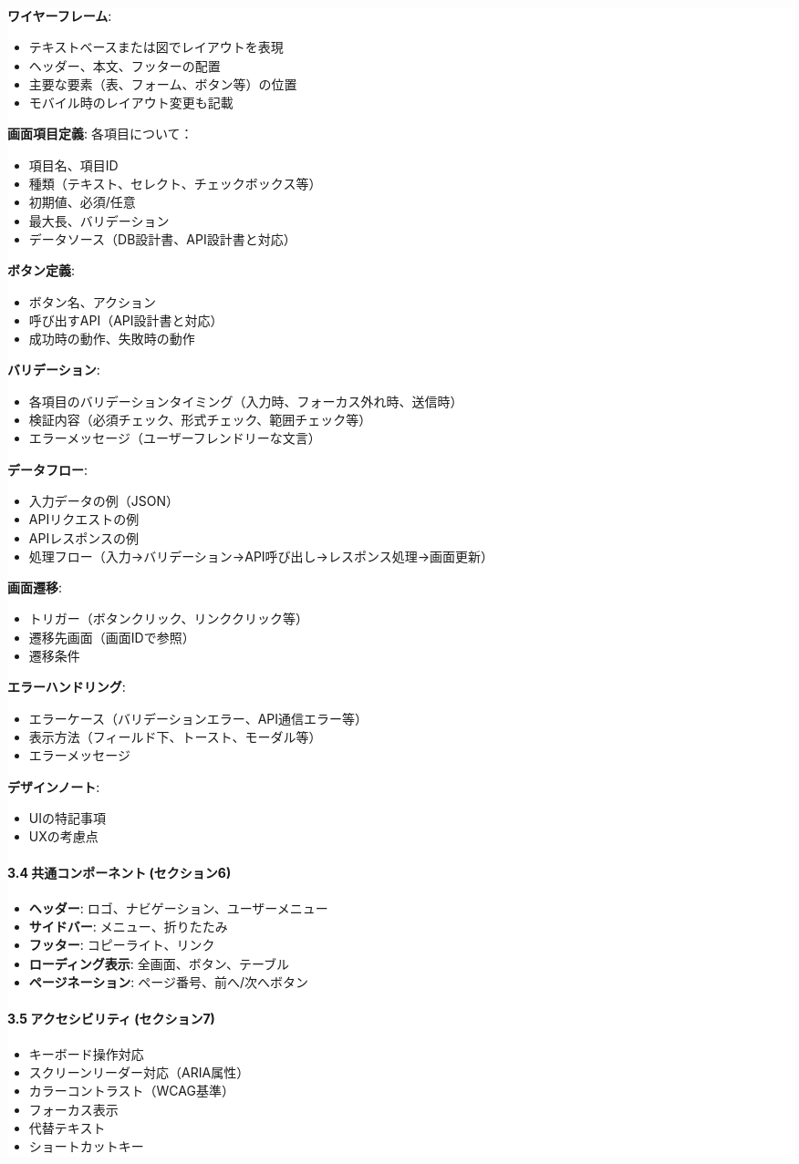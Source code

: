 **ワイヤーフレーム**:
- テキストベースまたは図でレイアウトを表現
- ヘッダー、本文、フッターの配置
- 主要な要素（表、フォーム、ボタン等）の位置
- モバイル時のレイアウト変更も記載

**画面項目定義**:
各項目について：
- 項目名、項目ID
- 種類（テキスト、セレクト、チェックボックス等）
- 初期値、必須/任意
- 最大長、バリデーション
- データソース（DB設計書、API設計書と対応）

**ボタン定義**:
- ボタン名、アクション
- 呼び出すAPI（API設計書と対応）
- 成功時の動作、失敗時の動作

**バリデーション**:
- 各項目のバリデーションタイミング（入力時、フォーカス外れ時、送信時）
- 検証内容（必須チェック、形式チェック、範囲チェック等）
- エラーメッセージ（ユーザーフレンドリーな文言）

**データフロー**:
- 入力データの例（JSON）
- APIリクエストの例
- APIレスポンスの例
- 処理フロー（入力→バリデーション→API呼び出し→レスポンス処理→画面更新）

**画面遷移**:
- トリガー（ボタンクリック、リンククリック等）
- 遷移先画面（画面IDで参照）
- 遷移条件

**エラーハンドリング**:
- エラーケース（バリデーションエラー、API通信エラー等）
- 表示方法（フィールド下、トースト、モーダル等）
- エラーメッセージ

**デザインノート**:
- UIの特記事項
- UXの考慮点

#### 3.4 共通コンポーネント (セクション6)
- **ヘッダー**: ロゴ、ナビゲーション、ユーザーメニュー
- **サイドバー**: メニュー、折りたたみ
- **フッター**: コピーライト、リンク
- **ローディング表示**: 全画面、ボタン、テーブル
- **ページネーション**: ページ番号、前へ/次へボタン

#### 3.5 アクセシビリティ (セクション7)
- キーボード操作対応
- スクリーンリーダー対応（ARIA属性）
- カラーコントラスト（WCAG基準）
- フォーカス表示
- 代替テキスト
- ショートカットキー
